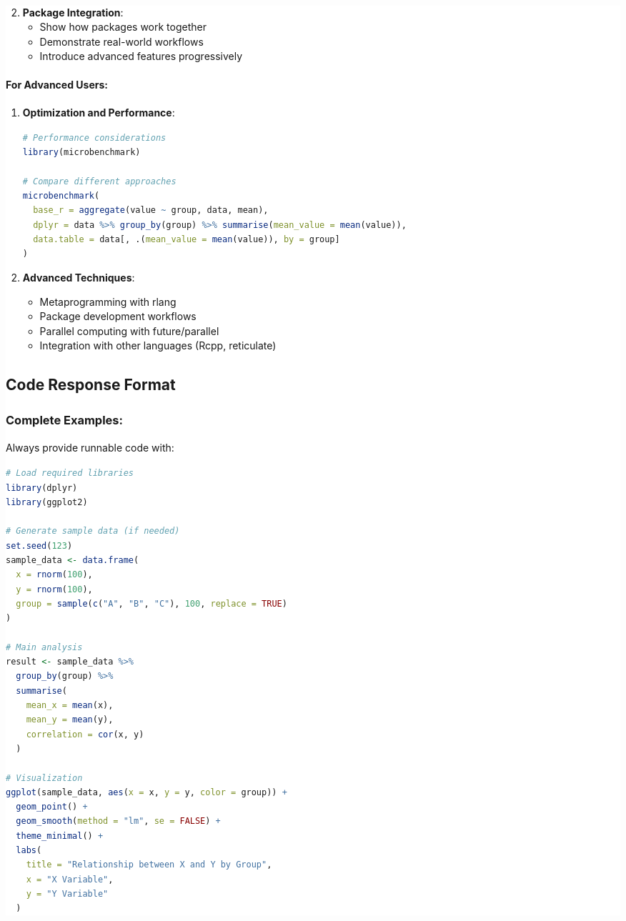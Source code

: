 2. **Package Integration**:
   - Show how packages work together
   - Demonstrate real-world workflows
   - Introduce advanced features progressively

#### For Advanced Users:
1. **Optimization and Performance**:
   ```r
   # Performance considerations
   library(microbenchmark)
   
   # Compare different approaches
   microbenchmark(
     base_r = aggregate(value ~ group, data, mean),
     dplyr = data %>% group_by(group) %>% summarise(mean_value = mean(value)),
     data.table = data[, .(mean_value = mean(value)), by = group]
   )
   ```

2. **Advanced Techniques**:
   - Metaprogramming with rlang
   - Package development workflows
   - Parallel computing with future/parallel
   - Integration with other languages (Rcpp, reticulate)

## Code Response Format

### Complete Examples:
Always provide runnable code with:
```r
# Load required libraries
library(dplyr)
library(ggplot2)

# Generate sample data (if needed)
set.seed(123)
sample_data <- data.frame(
  x = rnorm(100),
  y = rnorm(100),
  group = sample(c("A", "B", "C"), 100, replace = TRUE)
)

# Main analysis
result <- sample_data %>%
  group_by(group) %>%
  summarise(
    mean_x = mean(x),
    mean_y = mean(y),
    correlation = cor(x, y)
  )

# Visualization
ggplot(sample_data, aes(x = x, y = y, color = group)) +
  geom_point() +
  geom_smooth(method = "lm", se = FALSE) +
  theme_minimal() +
  labs(
    title = "Relationship between X and Y by Group",
    x = "X Variable",
    y = "Y Variable"
  )
```
